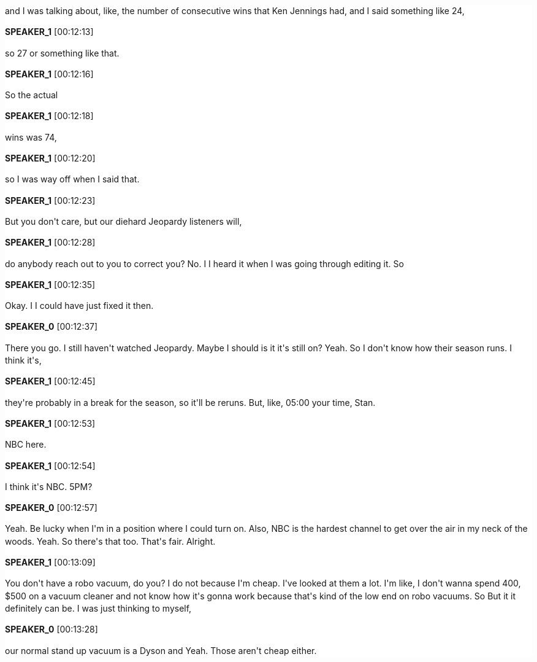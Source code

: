 and I was talking about, like, the number of consecutive wins that Ken Jennings had, and I said something like 24,

**SPEAKER_1** [00:12:13]

so 27 or something like that.

**SPEAKER_1** [00:12:16]

So the actual

**SPEAKER_1** [00:12:18]

wins was 74,

**SPEAKER_1** [00:12:20]

so I was way off when I said that.

**SPEAKER_1** [00:12:23]

But you don't care, but our diehard Jeopardy listeners will,

**SPEAKER_1** [00:12:28]

do anybody reach out to you to correct you? No. I I heard it when I was going through editing it. So

**SPEAKER_1** [00:12:35]

Okay. I I could have just fixed it then.

**SPEAKER_0** [00:12:37]

There you go. I still haven't watched Jeopardy. Maybe I should is it it's still on? Yeah. So I don't know how their season runs. I think it's,

**SPEAKER_1** [00:12:45]

they're probably in a break for the season, so it'll be reruns. But, like, 05:00 your time, Stan.

**SPEAKER_1** [00:12:53]

NBC here.

**SPEAKER_1** [00:12:54]

I think it's NBC. 5PM?

**SPEAKER_0** [00:12:57]

Yeah. Be lucky when I'm in a position where I could turn on. Also, NBC is the hardest channel to get over the air in my neck of the woods. Yeah. So there's that too. That's fair. Alright.

**SPEAKER_1** [00:13:09]

You don't have a robo vacuum, do you? I do not because I'm cheap. I've looked at them a lot. I'm like, I don't wanna spend 400, $500 on a vacuum cleaner and not know how it's gonna work because that's kind of the low end on robo vacuums. So But it it definitely can be. I was just thinking to myself,

**SPEAKER_0** [00:13:28]

our normal stand up vacuum is a Dyson and Yeah. Those aren't cheap either.
